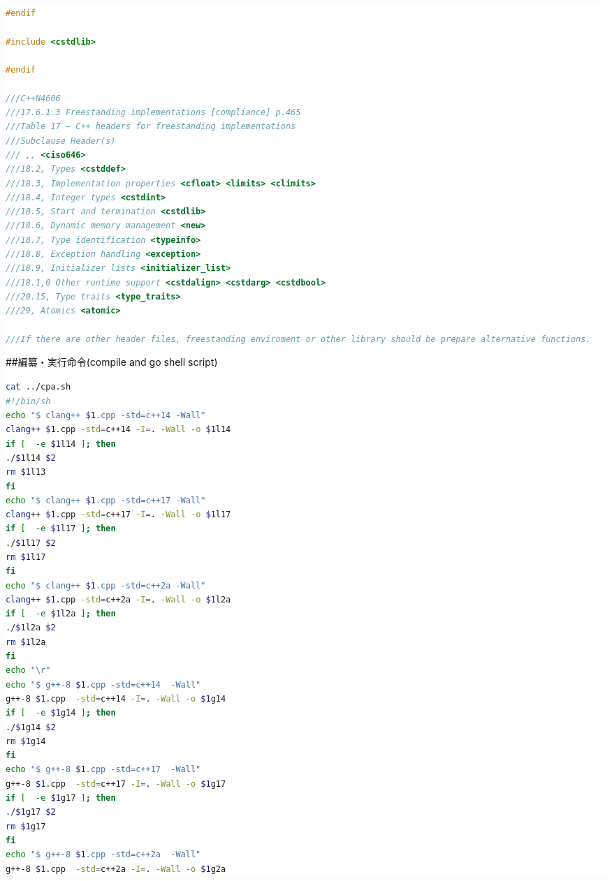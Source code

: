 ```c++:autosar.h
#endif

#include <cstdlib>

#endif

///C++N4606 
///17.6.1.3 Freestanding implementations [compliance] p.465
///Table 17 — C++ headers for freestanding implementations
///Subclause Header(s)
/// ,, <ciso646>
///18.2, Types <cstddef>
///18.3, Implementation properties <cfloat> <limits> <climits>
///18.4, Integer types <cstdint>
///18.5, Start and termination <cstdlib>
///18.6, Dynamic memory management <new>
///18.7, Type identification <typeinfo>
///18.8, Exception handling <exception>
///18.9, Initializer lists <initializer_list>
///18.1,0 Other runtime support <cstdalign> <cstdarg> <cstdbool>
///20.15, Type traits <type_traits>
///29, Atomics <atomic>

///If there are other header files, freestanding enviroment or other library should be prepare alternative functions.
```
##編纂・実行命令(compile and go shell script)

```shell:cpa.sh
cat ../cpa.sh
#!/bin/sh
echo "$ clang++ $1.cpp -std=c++14 -Wall"
clang++ $1.cpp -std=c++14 -I=. -Wall -o $1l14
if [  -e $1l14 ]; then
./$1l14 $2
rm $1l13
fi
echo "$ clang++ $1.cpp -std=c++17 -Wall"
clang++ $1.cpp -std=c++17 -I=. -Wall -o $1l17
if [  -e $1l17 ]; then
./$1l17 $2
rm $1l17
fi
echo "$ clang++ $1.cpp -std=c++2a -Wall"
clang++ $1.cpp -std=c++2a -I=. -Wall -o $1l2a
if [  -e $1l2a ]; then
./$1l2a $2
rm $1l2a
fi
echo "\r"
echo "$ g++-8 $1.cpp -std=c++14  -Wall"
g++-8 $1.cpp  -std=c++14 -I=. -Wall -o $1g14
if [  -e $1g14 ]; then
./$1g14 $2
rm $1g14
fi
echo "$ g++-8 $1.cpp -std=c++17  -Wall"
g++-8 $1.cpp  -std=c++17 -I=. -Wall -o $1g17
if [  -e $1g17 ]; then
./$1g17 $2
rm $1g17
fi
echo "$ g++-8 $1.cpp -std=c++2a  -Wall" 
g++-8 $1.cpp  -std=c++2a -I=. -Wall -o $1g2a
```
